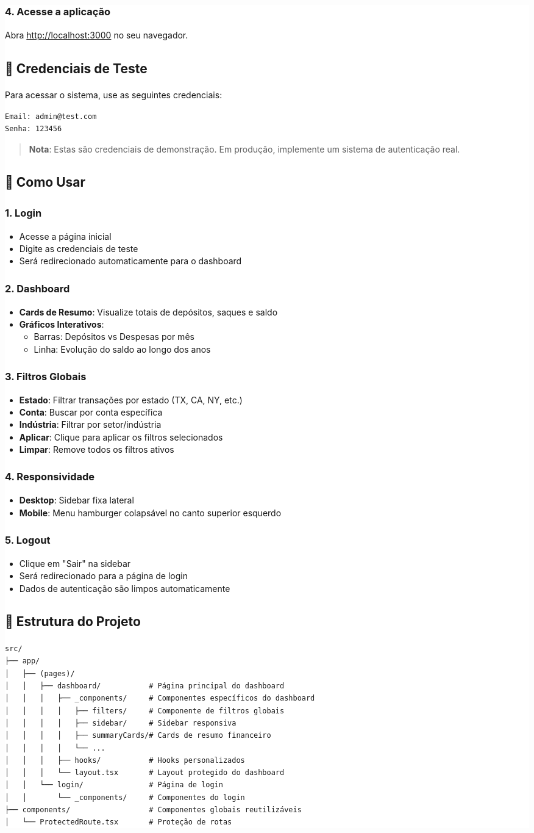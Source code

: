 ### 4. Acesse a aplicação
Abra [http://localhost:3000](http://localhost:3000) no seu navegador.

## 🔐 Credenciais de Teste

Para acessar o sistema, use as seguintes credenciais:

```
Email: admin@test.com
Senha: 123456
```

> **Nota**: Estas são credenciais de demonstração. Em produção, implemente um sistema de autenticação real.

## 📱 Como Usar

### 1. **Login**
- Acesse a página inicial
- Digite as credenciais de teste
- Será redirecionado automaticamente para o dashboard

### 2. **Dashboard**
- **Cards de Resumo**: Visualize totais de depósitos, saques e saldo
- **Gráficos Interativos**: 
  - Barras: Depósitos vs Despesas por mês
  - Linha: Evolução do saldo ao longo dos anos

### 3. **Filtros Globais**
- **Estado**: Filtrar transações por estado (TX, CA, NY, etc.)
- **Conta**: Buscar por conta específica
- **Indústria**: Filtrar por setor/indústria
- **Aplicar**: Clique para aplicar os filtros selecionados
- **Limpar**: Remove todos os filtros ativos

### 4. **Responsividade**
- **Desktop**: Sidebar fixa lateral
- **Mobile**: Menu hamburger colapsável no canto superior esquerdo

### 5. **Logout**
- Clique em "Sair" na sidebar
- Será redirecionado para a página de login
- Dados de autenticação são limpos automaticamente

## 📂 Estrutura do Projeto

```
src/
├── app/
│   ├── (pages)/
│   │   ├── dashboard/           # Página principal do dashboard
│   │   │   ├── _components/     # Componentes específicos do dashboard
│   │   │   │   ├── filters/     # Componente de filtros globais
│   │   │   │   ├── sidebar/     # Sidebar responsiva
│   │   │   │   ├── summaryCards/# Cards de resumo financeiro
│   │   │   │   └── ...
│   │   │   ├── hooks/           # Hooks personalizados
│   │   │   └── layout.tsx       # Layout protegido do dashboard
│   │   └── login/               # Página de login
│   │       └── _components/     # Componentes do login
├── components/                  # Componentes globais reutilizáveis
│   └── ProtectedRoute.tsx       # Proteção de rotas
```